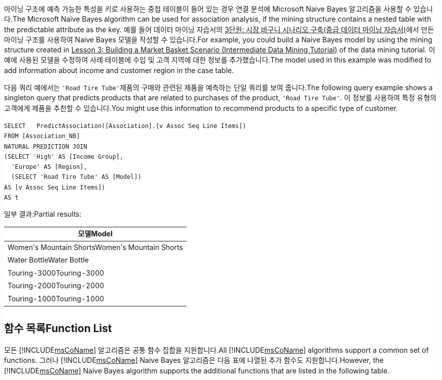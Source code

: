  <span data-ttu-id="4e3fb-307">마이닝 구조에 예측 가능한 특성을 키로 사용하는 중첩 테이블이 들어 있는 경우 연결 분석에 Microsoft Naive Bayes 알고리즘을 사용할 수 있습니다.</span><span class="sxs-lookup"><span data-stu-id="4e3fb-307">The Microsoft Naive Bayes algorithm can be used for association analysis, if the mining structure contains a nested table with the predictable attribute as the key.</span></span> <span data-ttu-id="4e3fb-308">예를 들어 데이터 마이닝 자습서의 [3단원: 시장 바구니 시나리오 구축&#40;중급 데이터 마이닝 자습서&#41;](../../tutorials/lesson-3-building-a-market-basket-scenario-intermediate-data-mining-tutorial.md)에서 만든 마이닝 구조를 사용하여 Naive Bayes 모델을 작성할 수 있습니다.</span><span class="sxs-lookup"><span data-stu-id="4e3fb-308">For example, you could build a Naive Bayes model by using the mining structure created in [Lesson 3: Building a Market Basket Scenario &#40;Intermediate Data Mining Tutorial&#41;](../../tutorials/lesson-3-building-a-market-basket-scenario-intermediate-data-mining-tutorial.md) of the data mining tutorial.</span></span> <span data-ttu-id="4e3fb-309">이 예에 사용된 모델을 수정하여 사례 테이블에 수입 및 고객 지역에 대한 정보를 추가했습니다.</span><span class="sxs-lookup"><span data-stu-id="4e3fb-309">The model used in this example was modified to add information about income and customer region in the case table.</span></span>  
  
 <span data-ttu-id="4e3fb-310">다음 쿼리 예에서는 `'Road Tire Tube'`제품의 구매와 관련된 제품을 예측하는 단일 쿼리를 보여 줍니다.</span><span class="sxs-lookup"><span data-stu-id="4e3fb-310">The following query example shows a singleton query that predicts products that are related to purchases of the product, `'Road Tire Tube'`.</span></span> <span data-ttu-id="4e3fb-311">이 정보를 사용하여 특정 유형의 고객에게 제품을 추천할 수 있습니다.</span><span class="sxs-lookup"><span data-stu-id="4e3fb-311">You might use this information to recommend products to a specific type of customer.</span></span>  
  
```  
SELECT   PredictAssociation([Association].[v Assoc Seq Line Items])  
FROM [Association_NB]  
NATURAL PREDICTION JOIN  
(SELECT 'High' AS [Income Group],  
  'Europe' AS [Region],  
  (SELECT 'Road Tire Tube' AS [Model])   
AS [v Assoc Seq Line Items])   
AS t  
```  
  
 <span data-ttu-id="4e3fb-312">일부 결과:</span><span class="sxs-lookup"><span data-stu-id="4e3fb-312">Partial results:</span></span>  
  
|<span data-ttu-id="4e3fb-313">모델</span><span class="sxs-lookup"><span data-stu-id="4e3fb-313">Model</span></span>|  
|-----------|  
|<span data-ttu-id="4e3fb-314">Women's Mountain Shorts</span><span class="sxs-lookup"><span data-stu-id="4e3fb-314">Women's Mountain Shorts</span></span>|  
|<span data-ttu-id="4e3fb-315">Water Bottle</span><span class="sxs-lookup"><span data-stu-id="4e3fb-315">Water Bottle</span></span>|  
|<span data-ttu-id="4e3fb-316">Touring-3000</span><span class="sxs-lookup"><span data-stu-id="4e3fb-316">Touring-3000</span></span>|  
|<span data-ttu-id="4e3fb-317">Touring-2000</span><span class="sxs-lookup"><span data-stu-id="4e3fb-317">Touring-2000</span></span>|  
|<span data-ttu-id="4e3fb-318">Touring-1000</span><span class="sxs-lookup"><span data-stu-id="4e3fb-318">Touring-1000</span></span>|  
  
## <a name="function-list"></a><span data-ttu-id="4e3fb-319">함수 목록</span><span class="sxs-lookup"><span data-stu-id="4e3fb-319">Function List</span></span>  
 <span data-ttu-id="4e3fb-320">모든 [!INCLUDE[msCoName](../../includes/msconame-md.md)] 알고리즘은 공통 함수 집합을 지원합니다.</span><span class="sxs-lookup"><span data-stu-id="4e3fb-320">All [!INCLUDE[msCoName](../../includes/msconame-md.md)] algorithms support a common set of functions.</span></span> <span data-ttu-id="4e3fb-321">그러나 [!INCLUDE[msCoName](../../includes/msconame-md.md)] Naive Bayes 알고리즘은 다음 표에 나열된 추가 함수도 지원합니다.</span><span class="sxs-lookup"><span data-stu-id="4e3fb-321">However, the [!INCLUDE[msCoName](../../includes/msconame-md.md)] Naive Bayes algorithm supports the additional functions that are listed in the following table.</span></span>  
  